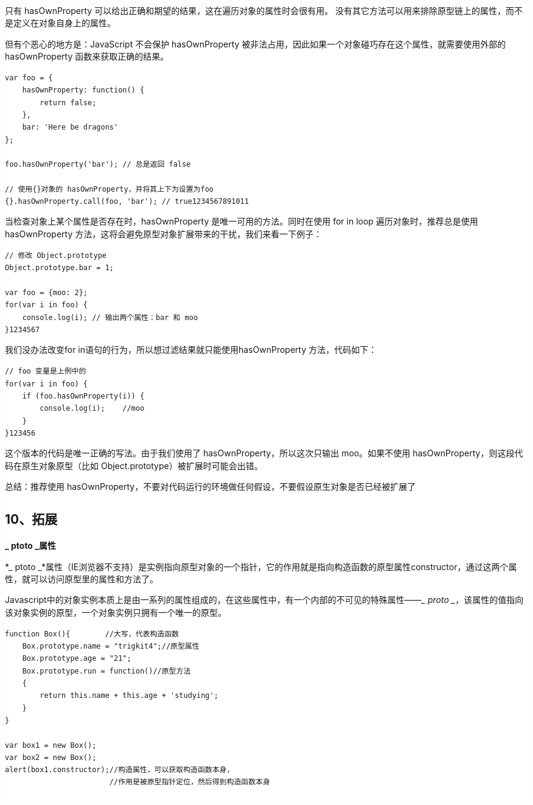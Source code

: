 只有 hasOwnProperty 可以给出正确和期望的结果，这在遍历对象的属性时会很有用。 没有其它方法可以用来排除原型链上的属性，而不是定义在对象自身上的属性。

但有个恶心的地方是：JavaScript 不会保护 hasOwnProperty 被非法占用，因此如果一个对象碰巧存在这个属性，就需要使用外部的 hasOwnProperty 函数来获取正确的结果。

```
var foo = {
    hasOwnProperty: function() {
        return false;
    },
    bar: 'Here be dragons'
};

foo.hasOwnProperty('bar'); // 总是返回 false

// 使用{}对象的 hasOwnProperty，并将其上下为设置为foo
{}.hasOwnProperty.call(foo, 'bar'); // true1234567891011
```

当检查对象上某个属性是否存在时，hasOwnProperty 是唯一可用的方法。同时在使用 for in loop 遍历对象时，推荐总是使用 hasOwnProperty 方法，这将会避免原型对象扩展带来的干扰，我们来看一下例子：

```
// 修改 Object.prototype
Object.prototype.bar = 1;

var foo = {moo: 2};
for(var i in foo) {
    console.log(i); // 输出两个属性：bar 和 moo
}1234567
```

我们没办法改变for in语句的行为，所以想过滤结果就只能使用hasOwnProperty 方法，代码如下：

```
// foo 变量是上例中的
for(var i in foo) {
    if (foo.hasOwnProperty(i)) {
        console.log(i);    //moo
    }
}123456
```

这个版本的代码是唯一正确的写法。由于我们使用了 hasOwnProperty，所以这次只输出 moo。如果不使用 hasOwnProperty，则这段代码在原生对象原型（比如 Object.prototype）被扩展时可能会出错。

总结：推荐使用 hasOwnProperty，不要对代码运行的环境做任何假设，不要假设原生对象是否已经被扩展了

## 10、拓展

**_ ptoto _属性**

*_ ptoto _*属性（IE浏览器不支持）是实例指向原型对象的一个指针，它的作用就是指向构造函数的原型属性constructor，通过这两个属性，就可以访问原型里的属性和方法了。

Javascript中的对象实例本质上是由一系列的属性组成的，在这些属性中，有一个内部的不可见的特殊属性——*_ proto _*，该属性的值指向该对象实例的原型，一个对象实例只拥有一个唯一的原型。

```
function Box(){        //大写，代表构造函数
    Box.prototype.name = "trigkit4";//原型属性
    Box.prototype.age = "21";
    Box.prototype.run = function()//原型方法
    {  
        return this.name + this.age + 'studying';
    }
}

var box1 = new Box();
var box2 = new Box();
alert(box1.constructor);//构造属性，可以获取构造函数本身，
                        //作用是被原型指针定位，然后得到构造函数本身
 
```